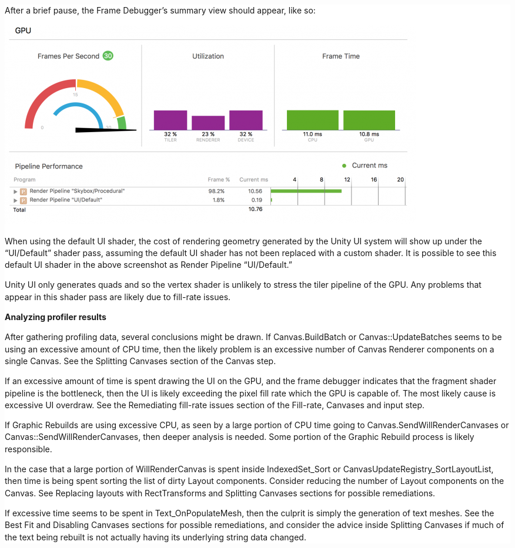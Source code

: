 After a brief pause, the Frame Debugger’s summary view should appear, like so:

![](./../Assets/gpusummary.png)

When using the default UI shader, the cost of rendering geometry generated by the Unity UI system will show up under the “UI/Default” shader pass, assuming the default UI shader has not been replaced with a custom shader. It is possible to see this default UI shader in the above screenshot as Render Pipeline “UI/Default.”

Unity UI only generates quads and so the vertex shader is unlikely to stress the tiler pipeline of the GPU. Any problems that appear in this shader pass are likely due to fill-rate issues.

**Analyzing profiler results**

After gathering profiling data, several conclusions might be drawn. If Canvas.BuildBatch or Canvas::UpdateBatches seems to be using an excessive amount of CPU time, then the likely problem is an excessive number of Canvas Renderer components on a single Canvas. See the Splitting Canvases section of the Canvas step.

If an excessive amount of time is spent drawing the UI on the GPU, and the frame debugger indicates that the fragment shader pipeline is the bottleneck, then the UI is likely exceeding the pixel fill rate which the GPU is capable of. The most likely cause is excessive UI overdraw. See the Remediating fill-rate issues section of the Fill-rate, Canvases and input step.

If Graphic Rebuilds are using excessive CPU, as seen by a large portion of CPU time going to Canvas.SendWillRenderCanvases or Canvas::SendWillRenderCanvases, then deeper analysis is needed. Some portion of the Graphic Rebuild process is likely responsible.

In the case that a large portion of WillRenderCanvas is spent inside IndexedSet\_Sort or CanvasUpdateRegistry\_SortLayoutList, then time is being spent sorting the list of dirty Layout components. Consider reducing the number of Layout components on the Canvas. See Replacing layouts with RectTransforms and Splitting Canvases sections for possible remediations.

If excessive time seems to be spent in Text\_OnPopulateMesh, then the culprit is simply the generation of text meshes. See the Best Fit and Disabling Canvases sections for possible remediations, and consider the advice inside Splitting Canvases if much of the text being rebuilt is not actually having its underlying string data changed.
